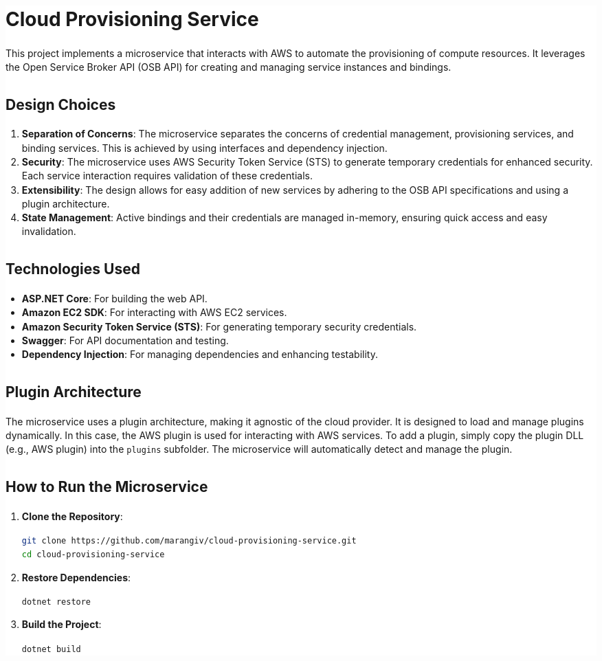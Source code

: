 # Cloud Provisioning Service

This project implements a microservice that interacts with AWS to automate the provisioning of compute resources. It leverages the Open Service Broker API (OSB API) for creating and managing service instances and bindings.

## Design Choices

1. **Separation of Concerns**: The microservice separates the concerns of credential management, provisioning services, and binding services. This is achieved by using interfaces and dependency injection.
2. **Security**: The microservice uses AWS Security Token Service (STS) to generate temporary credentials for enhanced security. Each service interaction requires validation of these credentials.
3. **Extensibility**: The design allows for easy addition of new services by adhering to the OSB API specifications and using a plugin architecture.
4. **State Management**: Active bindings and their credentials are managed in-memory, ensuring quick access and easy invalidation.

## Technologies Used

- **ASP.NET Core**: For building the web API.
- **Amazon EC2 SDK**: For interacting with AWS EC2 services.
- **Amazon Security Token Service (STS)**: For generating temporary security credentials.
- **Swagger**: For API documentation and testing.
- **Dependency Injection**: For managing dependencies and enhancing testability.

## Plugin Architecture

The microservice uses a plugin architecture, making it agnostic of the cloud provider. It is designed to load and manage plugins dynamically. In this case, the AWS plugin is used for interacting with AWS services. To add a plugin, simply copy the plugin DLL (e.g., AWS plugin) into the `plugins` subfolder. The microservice will automatically detect and manage the plugin.

## How to Run the Microservice

1. **Clone the Repository**:
    ```sh
    git clone https://github.com/marangiv/cloud-provisioning-service.git
    cd cloud-provisioning-service
    ```

2. **Restore Dependencies**:
    ```sh
    dotnet restore
    ```

3. **Build the Project**:
    ```sh
    dotnet build
    ```
